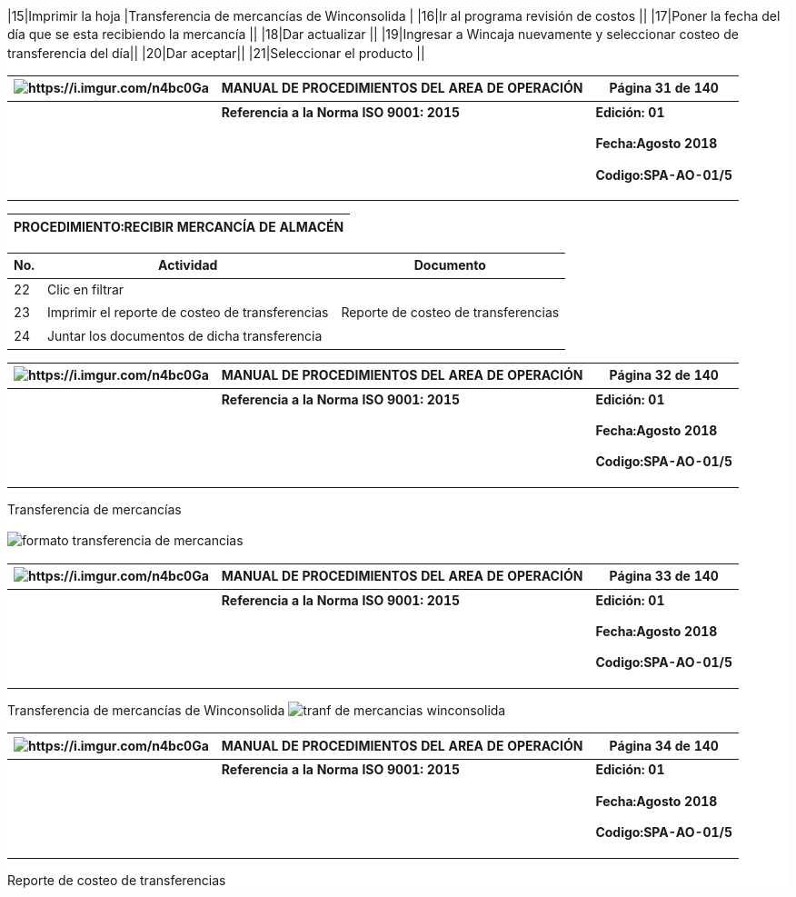 |15|Imprimir la hoja   |Transferencia de mercancías de Winconsolida  | 
|16|Ir al programa revisión de costos  ||
|17|Poner la fecha del día que se esta recibiendo la mercancía ||
|18|Dar actualizar ||
|19|Ingresar a Wincaja nuevamente y seleccionar costeo de transferencia del día||
|20|Dar aceptar||
|21|Seleccionar el producto ||

|<img src="https://i.imgur.com/n4bc0Ga.png" alt="https://i.imgur.com/n4bc0Ga" style="width:5cm;"/>|MANUAL DE PROCEDIMIENTOS DEL AREA DE OPERACIÓN  | Página  31 de 140 |
|--|--|--|
|  |**Referencia a la Norma ISO 9001: 2015**|**Edición: 01** 	<p> **Fecha:Agosto 2018** <p>  **Codigo:SPA-AO-01/5** | 



|PROCEDIMIENTO:RECIBIR MERCANCÍA DE ALMACÉN|
|---|

|No.|Actividad|Documento|
|--|--|--|
|22|Clic en filtrar ||
|23|Imprimir el reporte de costeo de transferencias |Reporte de costeo de transferencias |
|24|Juntar los documentos de dicha transferencia ||


|<img src="https://i.imgur.com/n4bc0Ga.png" alt="https://i.imgur.com/n4bc0Ga" style="width:5cm;"/>|MANUAL DE PROCEDIMIENTOS DEL AREA DE OPERACIÓN  | Página  32 de 140 |
|--|--|--|
|  |**Referencia a la Norma ISO 9001: 2015**|**Edición: 01** 	<p> **Fecha:Agosto 2018**  <p> **Codigo:SPA-AO-01/5** | 

Transferencia de mercancías

![formato transferencia de mercancias](https://i.imgur.com/DwwvHZb.jpg)



|<img src="https://i.imgur.com/n4bc0Ga.png" alt="https://i.imgur.com/n4bc0Ga" style="width:5cm;"/>|MANUAL DE PROCEDIMIENTOS DEL AREA DE OPERACIÓN  | Página  33 de 140 |
|--|--|--|
|  |**Referencia a la Norma ISO 9001: 2015**|**Edición: 01** 	<p> **Fecha:Agosto 2018**  <p> **Codigo:SPA-AO-01/5** | 

Transferencia de mercancías de Winconsolida
![tranf de mercancias winconsolida](https://i.imgur.com/f60wdSl.jpg) 


|<img src="https://i.imgur.com/n4bc0Ga.png" alt="https://i.imgur.com/n4bc0Ga" style="width:5cm;"/>|MANUAL DE PROCEDIMIENTOS DEL AREA DE OPERACIÓN  | Página  34 de 140 |
|--|--|--|
|  |**Referencia a la Norma ISO 9001: 2015**|**Edición: 01** 	<p> **Fecha:Agosto 2018** <p>  **Codigo:SPA-AO-01/5** | 


Reporte de costeo de transferencias 
